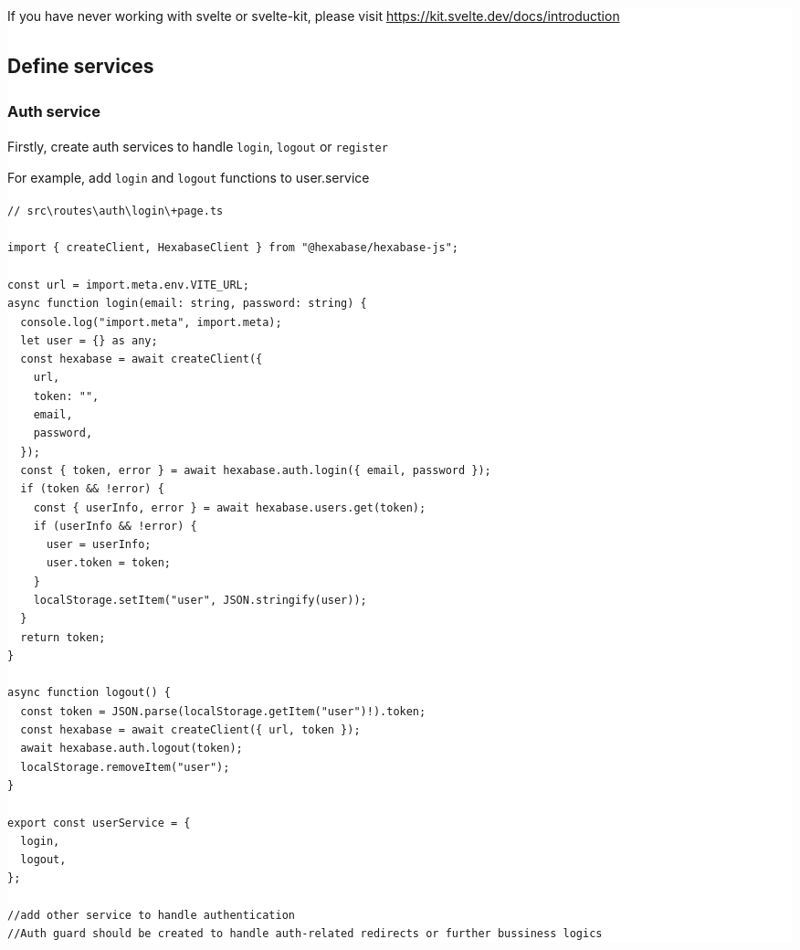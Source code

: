 If you have never working with svelte or svelte-kit, please visit <a href="https://kit.svelte.dev/docs/introduction">https://kit.svelte.dev/docs/introduction</a>

## Define services

### Auth service

Firstly, create auth services to handle `login`, `logout` or `register`

For example, add `login` and `logout` functions to user.service

```tsx
// src\routes\auth\login\+page.ts

import { createClient, HexabaseClient } from "@hexabase/hexabase-js";

const url = import.meta.env.VITE_URL;
async function login(email: string, password: string) {
  console.log("import.meta", import.meta);
  let user = {} as any;
  const hexabase = await createClient({
    url,
    token: "",
    email,
    password,
  });
  const { token, error } = await hexabase.auth.login({ email, password });
  if (token && !error) {
    const { userInfo, error } = await hexabase.users.get(token);
    if (userInfo && !error) {
      user = userInfo;
      user.token = token;
    }
    localStorage.setItem("user", JSON.stringify(user));
  }
  return token;
}

async function logout() {
  const token = JSON.parse(localStorage.getItem("user")!).token;
  const hexabase = await createClient({ url, token });
  await hexabase.auth.logout(token);
  localStorage.removeItem("user");
}

export const userService = {
  login,
  logout,
};

//add other service to handle authentication
//Auth guard should be created to handle auth-related redirects or further bussiness logics
```
